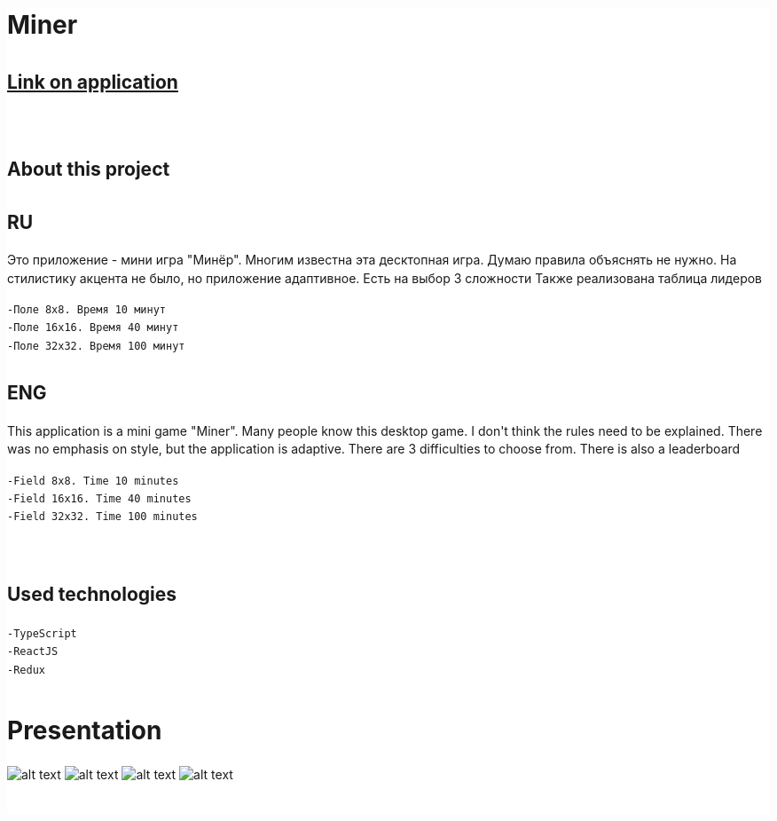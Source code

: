 # **Miner**

## [Link on application](https://miner-git-main-grekalimbus-s-team.vercel.app/)
<br />

## About this project

## RU
Это приложение - мини игра "Минёр". 
Многим известна эта десктопная игра. Думаю правила объяснять не нужно.
На стилистику акцента не было, но приложение адаптивное. 
Есть на выбор 3 сложности
Также реализована таблица лидеров
    
    -Поле 8х8. Время 10 минут
    -Поле 16х16. Время 40 минут
    -Поле 32х32. Время 100 минут

## ENG
This application is a mini game "Miner".
Many people know this desktop game. I don't think the rules need to be explained.
There was no emphasis on style, but the application is adaptive.
There are 3 difficulties to choose from.
There is also a leaderboard
    
    -Field 8x8. Time 10 minutes
    -Field 16x16. Time 40 minutes
    -Field 32x32. Time 100 minutes
<br />

## Used technologies 
    -TypeScript
    -ReactJS
    -Redux

# Presentation

![alt text](https://i.postimg.cc/yYdTTX7y/image.png)
![alt text](https://i.postimg.cc/FKtgmM3T/image.png)
![alt text](https://i.postimg.cc/sx1Z5m5B/image.png)
![alt text](https://i.postimg.cc/Nf3rr1FM/image.png)

<br />
